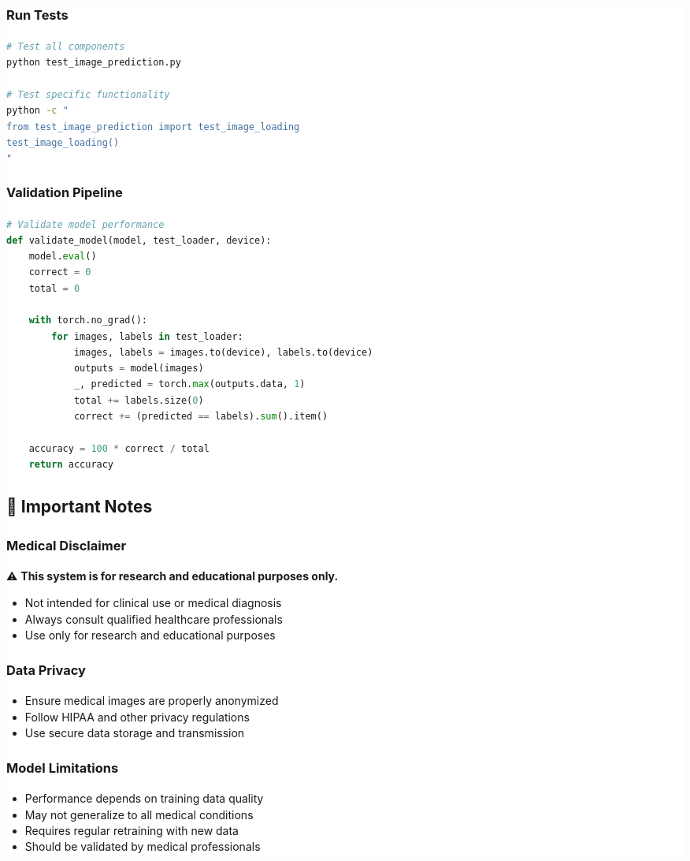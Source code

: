 ### Run Tests

```bash
# Test all components
python test_image_prediction.py

# Test specific functionality
python -c "
from test_image_prediction import test_image_loading
test_image_loading()
"
```

### Validation Pipeline

```python
# Validate model performance
def validate_model(model, test_loader, device):
    model.eval()
    correct = 0
    total = 0
    
    with torch.no_grad():
        for images, labels in test_loader:
            images, labels = images.to(device), labels.to(device)
            outputs = model(images)
            _, predicted = torch.max(outputs.data, 1)
            total += labels.size(0)
            correct += (predicted == labels).sum().item()
    
    accuracy = 100 * correct / total
    return accuracy
```

## 🚨 Important Notes

### Medical Disclaimer

⚠️ **This system is for research and educational purposes only.**
- Not intended for clinical use or medical diagnosis
- Always consult qualified healthcare professionals
- Use only for research and educational purposes

### Data Privacy

- Ensure medical images are properly anonymized
- Follow HIPAA and other privacy regulations
- Use secure data storage and transmission

### Model Limitations

- Performance depends on training data quality
- May not generalize to all medical conditions
- Requires regular retraining with new data
- Should be validated by medical professionals
